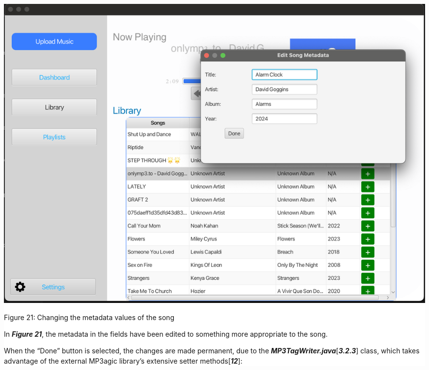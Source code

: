 ![Figure 21: Changing the metadata values of the song](COMP390%202023%2024%2030189693514d4228ba1931b0c0fb8f0b/Screenshot_2024-04-13_at_12.53.03.png)

Figure 21: Changing the metadata values of the song

In ***Figure 21***, the metadata in the fields have been edited to something more appropriate to the song.

When the “Done” button is selected, the changes are made permanent, due to the ***MP3TagWriter.java***[***3.2.3***] class, which takes advantage of the external MP3agic library’s extensive setter methods[***12***]:
